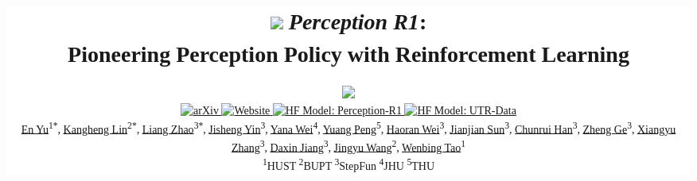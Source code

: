 <div align="center" style="font-family: charter;">

<h1><img src="assets/logo.jpg" width="3%"/> <i>Perception R1</i>:</br>Pioneering Perception Policy with Reinforcement Learning</h1>

<img src="assets/preview.jpg" width="100%"/>

<br />

<a href="https://arxiv.org/abs/2504.07954" target="_blank">
    <img alt="arXiv" src="https://img.shields.io/badge/arXiv-Perception--R1-red?logo=arxiv" height="20" />
</a>
<a href="" target="_blank">
    <img alt="Website" src="https://img.shields.io/badge/🌎_Website-Perception--R1-blue.svg" height="20" />
</a>
<a href="https://huggingface.co/collections/Kangheng/perception-r1-67f6b14f89d307a0ece985af" target="_blank">
    <img alt="HF Model: Perception-R1" src="https://img.shields.io/badge/%F0%9F%A4%97%20_Model-Perception--R1-ffc107?color=ffc107&logoColor=white" height="20" />
</a>
<a href="https://huggingface.co/collections/Kangheng/perception-r1-67f6b14f89d307a0ece985af" target="_blank">
    <img alt="HF Model: UTR-Data" src="https://img.shields.io/badge/%F0%9F%A4%97%20_Dataset-Perception--R1-ffc107?color=ffc107&logoColor=white" height="20" />
</a>

<div>
    <a href="https://scholar.google.com/citations?user=rWCQMNgAAAAJ&hl=en" target="_blank">En Yu</a><sup>1*</sup>,</span>
    <a href="" target="_blank">Kangheng Lin</a><sup>2*</sup>,</span>
    <a href="" target="_blank">Liang Zhao</a><sup>3*</sup>,</span>
    <a href="" target="_blank">Jisheng Yin</a><sup>3</sup>,</span>
    <a href="" target="_blank">Yana Wei</a><sup>4</sup>,</span>
    <a href="" target="_blank">Yuang Peng</a><sup>5</sup>,
    <a href="" target="_blank">Haoran Wei</a><sup>3</sup>,
    <a href="" target="_blank">Jianjian Sun</a><sup>3</sup>,
    <a href="" target="_blank">Chunrui Han</a><sup>3</sup>,
    <a href="" target="_blank">Zheng Ge</a><sup>3</sup>,
    <a href="" target="_blank">Xiangyu Zhang</a><sup>3</sup>,
    <a href="" target="_blank">Daxin Jiang</a><sup>3</sup>,
    <a href="" target="_blank">Jingyu Wang</a><sup>2</sup>,
    <a href="" target="_blank">Wenbing Tao</a><sup>1</sup>
</div>

<div>
    <sup>1</sup>HUST
    <sup>2</sup>BUPT
    <sup>3</sup>StepFun
    <sup>4</sup>JHU
    <sup>5</sup>THU
</div>

</div>
